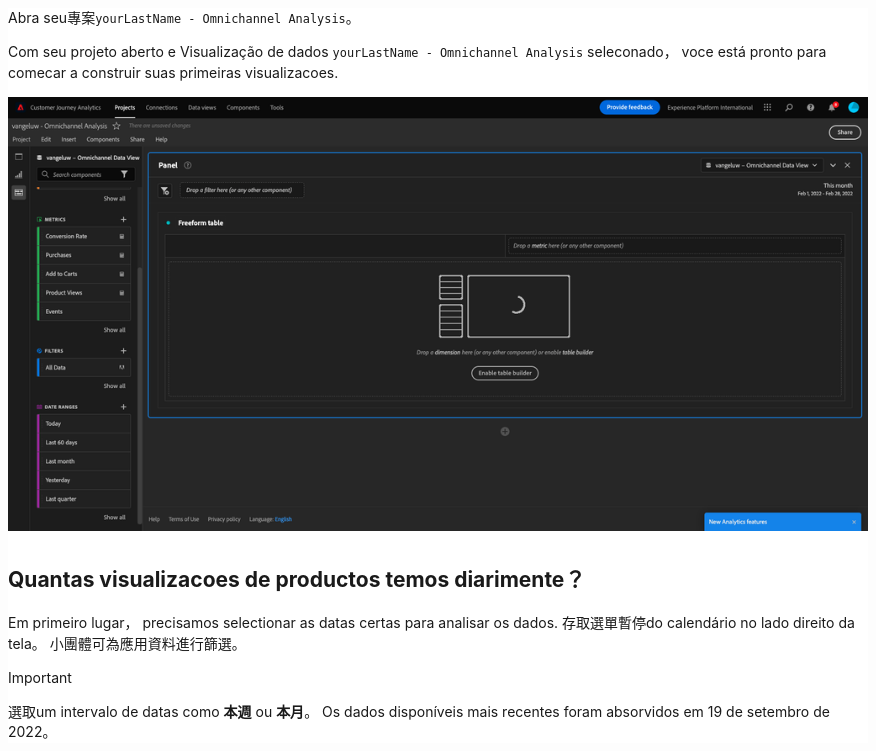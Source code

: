 Abra seu專案`yourLastName - Omnichannel Analysis`。

Com seu projeto aberto e Visualização de dados `yourLastName - Omnichannel Analysis` seleconado， voce está pronto para comecar a construir suas primeiras visualizacoes.

![示範](./images/prodataView1.png)

## Quantas visualizacoes de productos temos diarimente？

Em primeiro lugar， precisamos selectionar as datas certas para analisar os dados. 存取選單暫停do calendário no lado direito da tela。 小團體可為應用資料進行篩選。

>[!IMPORTANT]
>
>選取um intervalo de datas como **本週** ou **本月**。 Os dados disponíveis mais recentes foram absorvidos em 19 de setembro de 2022。

